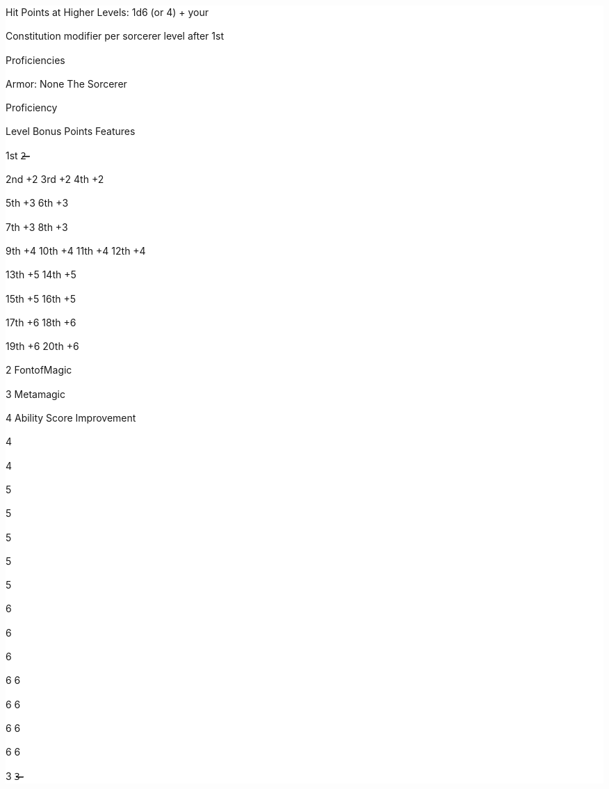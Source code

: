 Hit Points at Higher Levels: 1d6 (or 4) + your

Constitution modifier per sorcerer level after 1st

Proficiencies

Armor: None The Sorcerer

Proficiency

Level Bonus Points Features

1st 2̶̶̶̶̶̶̶̶

2nd +2 3rd +2 4th +2

5th +3 6th +3

7th +3 8th +3

9th +4 10th +4 11th +4 12th +4

13th +5 14th +5

15th +5 16th +5

17th +6 18th +6

19th +6 20th +6

2 FontofMagic

3 Metamagic

4 Ability Score Improvement

4

4

5

5

5

5

5

6

6

6

6 6

6 6

6 6

6 6

3 3̶̶̶̶̶̶̶̶
